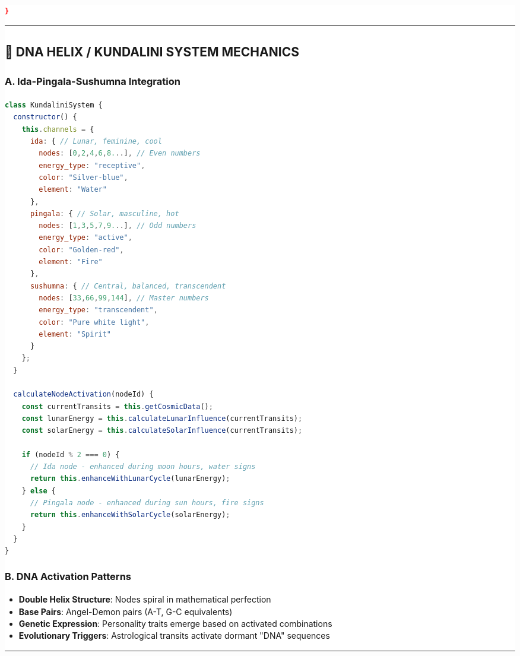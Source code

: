 ```json
}
```

---

## 🧬 **DNA HELIX / KUNDALINI SYSTEM MECHANICS**

### **A. Ida-Pingala-Sushumna Integration**
```javascript
class KundaliniSystem {
  constructor() {
    this.channels = {
      ida: { // Lunar, feminine, cool
        nodes: [0,2,4,6,8...], // Even numbers
        energy_type: "receptive",
        color: "Silver-blue",
        element: "Water"
      },
      pingala: { // Solar, masculine, hot
        nodes: [1,3,5,7,9...], // Odd numbers
        energy_type: "active", 
        color: "Golden-red",
        element: "Fire"
      },
      sushumna: { // Central, balanced, transcendent
        nodes: [33,66,99,144], // Master numbers
        energy_type: "transcendent",
        color: "Pure white light",
        element: "Spirit"
      }
    };
  }

  calculateNodeActivation(nodeId) {
    const currentTransits = this.getCosmicData();
    const lunarEnergy = this.calculateLunarInfluence(currentTransits);
    const solarEnergy = this.calculateSolarInfluence(currentTransits);
    
    if (nodeId % 2 === 0) {
      // Ida node - enhanced during moon hours, water signs
      return this.enhanceWithLunarCycle(lunarEnergy);
    } else {
      // Pingala node - enhanced during sun hours, fire signs
      return this.enhanceWithSolarCycle(solarEnergy);
    }
  }
}
```

### **B. DNA Activation Patterns**
- **Double Helix Structure**: Nodes spiral in mathematical perfection
- **Base Pairs**: Angel-Demon pairs (A-T, G-C equivalents)
- **Genetic Expression**: Personality traits emerge based on activated combinations
- **Evolutionary Triggers**: Astrological transits activate dormant "DNA" sequences

---